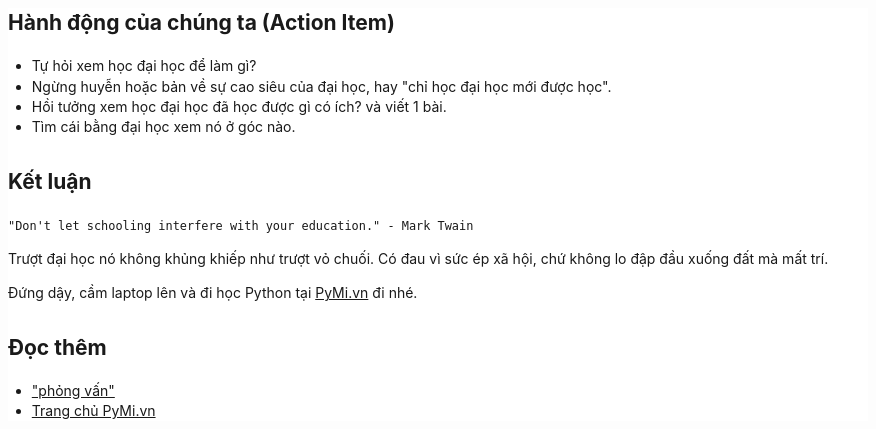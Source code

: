 ## Hành động của chúng ta (Action Item)
- Tự hỏi xem học đại học để làm gì?
- Ngừng huyễn hoặc bản về sự cao siêu của đại học, hay "chỉ học đại học mới được học".
- Hồi tưởng xem học đại học đã học được gì có ích? và viết 1 bài.
- Tìm cái bằng đại học xem nó ở góc nào.

## Kết luận

```
"Don't let schooling interfere with your education." - Mark Twain
```

Trượt đại học nó không khủng khiếp như trượt vỏ chuối. Có đau vì sức ép xã hội,
chứ không lo đập đầu xuống đất mà mất trí.

Đứng dậy, cầm laptop lên và đi học Python tại [PyMi.vn](https://pymi.vn) đi nhé.

## Đọc thêm
- ["phỏng vấn"]({filename}/interview.md)
- [Trang chủ PyMi.vn](https://pymi.vn)
